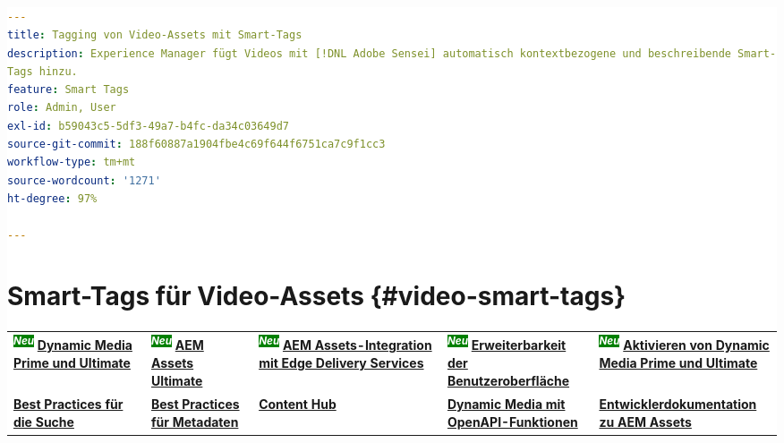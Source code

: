 ```yaml
---
title: Tagging von Video-Assets mit Smart-Tags
description: Experience Manager fügt Videos mit [!DNL Adobe Sensei] automatisch kontextbezogene und beschreibende Smart-Tags hinzu.
feature: Smart Tags
role: Admin, User
exl-id: b59043c5-5df3-49a7-b4fc-da34c03649d7
source-git-commit: 188f60887a1904fbe4c69f644f6751ca7c9f1cc3
workflow-type: tm+mt
source-wordcount: '1271'
ht-degree: 97%

---
```


# Smart-Tags für Video-Assets {#video-smart-tags}

<table>
    <tr>
        <td>
            <sup style= "background-color:#008000; color:#FFFFFF; font-weight:bold"><i>Neu</i></sup> <a href="/help/assets/dynamic-media/dm-prime-ultimate.md"><b>Dynamic Media Prime und Ultimate</b></a>
        </td>
        <td>
            <sup style= "background-color:#008000; color:#FFFFFF; font-weight:bold"><i>Neu</i></sup> <a href="/help/assets/assets-ultimate-overview.md"><b>AEM Assets Ultimate</b></a>
        </td>
        <td>
            <sup style= "background-color:#008000; color:#FFFFFF; font-weight:bold"><i>Neu</i></sup> <a href="/help/assets/integrate-aem-assets-edge-delivery-services.md"><b>AEM Assets-Integration mit Edge Delivery Services</b></a>
        </td>
        <td>
            <sup style= "background-color:#008000; color:#FFFFFF; font-weight:bold"><i>Neu</i></sup> <a href="/help/assets/aem-assets-view-ui-extensibility.md"><b>Erweiterbarkeit der Benutzeroberfläche</b></a>
        </td>
          <td>
            <sup style= "background-color:#008000; color:#FFFFFF; font-weight:bold"><i>Neu</i></sup> <a href="/help/assets/dynamic-media/enable-dynamic-media-prime-and-ultimate.md"><b>Aktivieren von Dynamic Media Prime und Ultimate</b></a>
        </td>
    </tr>
    <tr>
        <td>
            <a href="/help/assets/search-best-practices.md"><b>Best Practices für die Suche</b></a>
        </td>
        <td>
            <a href="/help/assets/metadata-best-practices.md"><b>Best Practices für Metadaten</b></a>
        </td>
        <td>
            <a href="/help/assets/product-overview.md"><b>Content Hub</b></a>
        </td>
        <td>
            <a href="/help/assets/dynamic-media-open-apis-overview.md"><b>Dynamic Media mit OpenAPI-Funktionen</b></a>
        </td>
        <td>
            <a href="https://developer.adobe.com/experience-cloud/experience-manager-apis/"><b>Entwicklerdokumentation zu AEM Assets</b></a>
        </td>
    </tr>
</table>